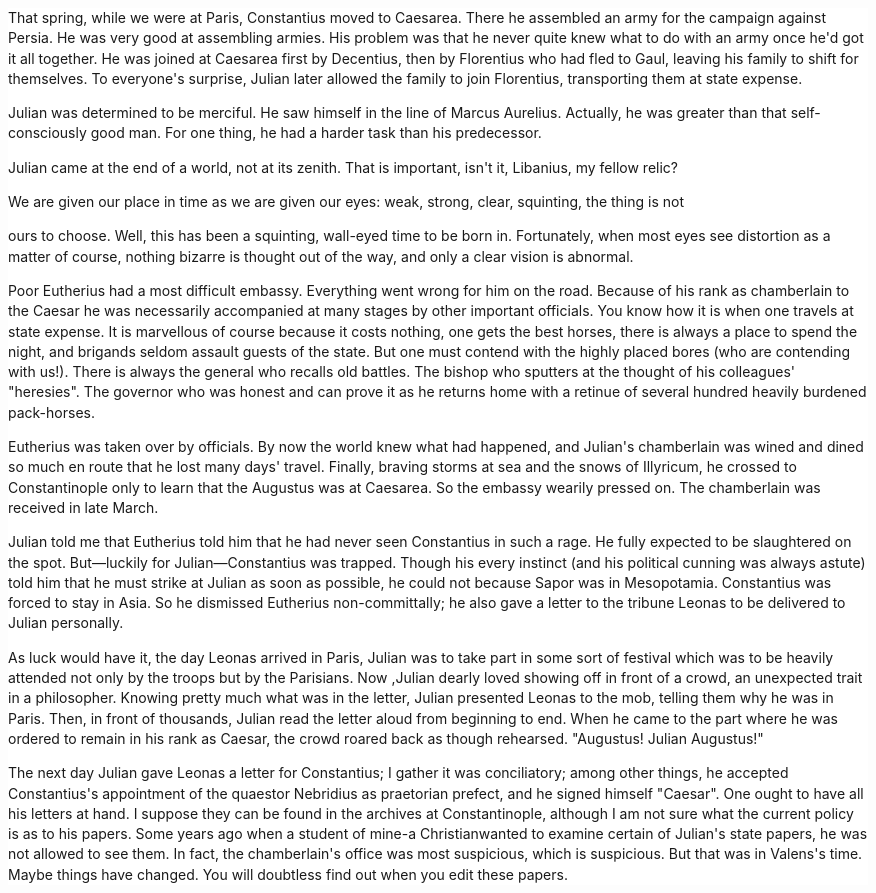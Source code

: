 That spring, while we were at Paris, Constantius moved to Caesarea. There he assembled an army for the campaign against Persia. He was very good at assembling armies. His problem was that he never quite knew what to do with an army once he'd got it all together. He was joined at Caesarea first by Decentius, then by Florentius who had fled to Gaul, leaving his family to shift for themselves. To everyone's surprise, Julian later allowed the family to join Florentius, transporting them at state expense.

Julian was determined to be merciful. He saw himself in the line of Marcus Aurelius. Actually, he was greater than that self-consciously good man. For one thing, he had a harder task than his predecessor.

Julian came at the end of a world, not at its zenith. That is important, isn't it, Libanius, my fellow relic?

We are given our place in time as we are given our eyes: weak, strong, clear, squinting, the thing is not

ours to choose. Well, this has been a squinting, wall-eyed time to be born in. Fortunately, when most eyes see distortion as a matter of course, nothing bizarre is thought out of the way, and only a clear vision is abnormal.

Poor Eutherius had a most difficult embassy. Everything went wrong for him on the road. Because of his rank as chamberlain to the Caesar he was necessarily accompanied at many stages by other important officials. You know how it is when one travels at state expense. It is marvellous of course because it costs nothing, one gets the best horses, there is always a place to spend the night, and brigands seldom assault guests of the state. But one must contend with the highly placed bores \(who are contending with us\!\). There is always the general who recalls old battles. The bishop who sputters at the thought of his colleagues' "heresies". The governor who was honest and can prove it as he returns home with a retinue of several hundred heavily burdened pack-horses.

Eutherius was taken over by officials. By now the world knew what had happened, and Julian's chamberlain was wined and dined so much en route that he lost many days' travel. Finally, braving storms at sea and the snows of Illyricum, he crossed to Constantinople only to learn that the Augustus was at Caesarea. So the embassy wearily pressed on. The chamberlain was received in late March.

Julian told me that Eutherius told him that he had never seen Constantius in such a rage. He fully expected to be slaughtered on the spot. But—luckily for Julian—Constantius was trapped. Though his every instinct \(and his political cunning was always astute\) told him that he must strike at Julian as soon as possible, he could not because Sapor was in Mesopotamia. Constantius was forced to stay in Asia. So he dismissed Eutherius non-committally; he also gave a letter to the tribune Leonas to be delivered to Julian personally.

As luck would have it, the day Leonas arrived in Paris, Julian was to take part in some sort of festival which was to be heavily attended not only by the troops but by the Parisians. Now ,Julian dearly loved showing off in front of a crowd, an unexpected trait in a philosopher. Knowing pretty much what was in the letter, Julian presented Leonas to the mob, telling them why he was in Paris. Then, in front of thousands, Julian read the letter aloud from beginning to end. When he came to the part where he was ordered to remain in his rank as Caesar, the crowd roared back as though rehearsed. "Augustus\! Julian Augustus\!"

The next day Julian gave Leonas a letter for Constantius; I gather it was conciliatory; among other things, he accepted Constantius's appointment of the quaestor Nebridius as praetorian prefect, and he signed himself "Caesar". One ought to have all his letters at hand. I suppose they can be found in the archives at Constantinople, although I am not sure what the current policy is as to his papers. Some years ago when a student of mine-a Christianwanted to examine certain of Julian's state papers, he was not allowed to see them. In fact, the chamberlain's office was most suspicious, which is suspicious. But that was in Valens's time. Maybe things have changed. You will doubtless find out when you edit these papers.

